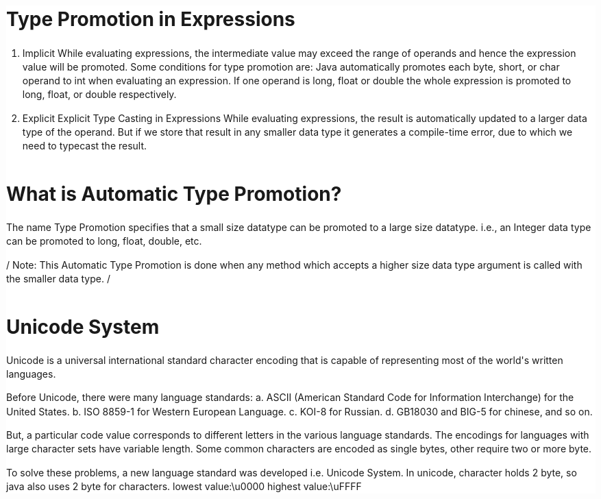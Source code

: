 # Type Promotion in Expressions
1. Implicit While evaluating expressions, the intermediate value may exceed the range of operands and hence the expression value will be promoted. Some conditions for type promotion are:
Java automatically promotes each byte, short, or char operand to int when evaluating an expression. If one operand is long, float or double the whole expression is promoted to long, float, or double respectively.

2. Explicit Explicit Type Casting in Expressions While evaluating expressions, the result is automatically updated to a larger data type of the operand. But if we store that result in any smaller data type it generates a compile-time error, due to which we need to typecast the result.

# What is Automatic Type Promotion?
The name Type Promotion specifies that a small size datatype can be promoted to a large size datatype. i.e., an Integer data type can be promoted to long, float, double, etc.

/ Note: This Automatic Type Promotion is done when any method which accepts a higher size data type argument is called with the smaller data type. /

# Unicode System
Unicode is a universal international standard character encoding that is capable of representing most of the world's written languages.

Before Unicode, there were many language standards: a. ASCII (American Standard Code for Information Interchange) for the United States. b. ISO 8859-1 for Western European Language. c. KOI-8 for Russian. d. GB18030 and BIG-5 for chinese, and so on.

But, a particular code value corresponds to different letters in the various language standards. The encodings for languages with large character sets have variable length. Some common characters are encoded as single bytes, other require two or more byte.

To solve these problems, a new language standard was developed i.e. Unicode System. In unicode, character holds 2 byte, so java also uses 2 byte for characters. lowest value:\u0000 highest value:\uFFFF
